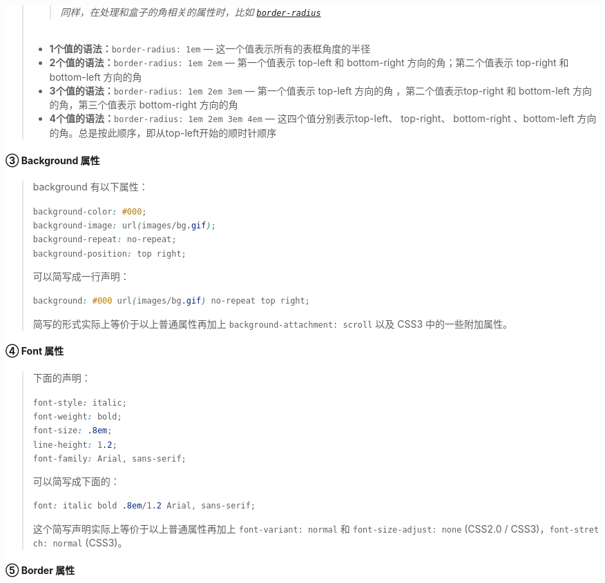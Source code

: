 >>###### 同样，在处理和盒子的角相关的属性时，比如 [`border-radius`](https://developer.mozilla.org/zh-CN/docs/Web/CSS/border-radius)
>
>* **1个值的语法：**`border-radius: 1em` — 这一个值表示所有的表框角度的半径
>* **2个值的语法：**`border-radius: 1em 2em` — 第一个值表示 top-left 和 bottom-right 方向的角；第二个值表示 top-right 和 bottom-left 方向的角
>* **3个值的语法：**`border-radius: 1em 2em 3em` — 第一个值表示 top-left 方向的角 ，第二个值表示top-right 和 bottom-left 方向的角，第三个值表示 bottom-right 方向的角
>* **4个值的语法：**`border-radius: 1em 2em 3em 4em` — 这四个值分别表示top-left、 top-right、 bottom-right 、bottom-left 方向的角。总是按此顺序，即从top-left开始的顺时针顺序

#### ③  Background 属性

>background 有以下属性：
>
>```css
>background-color: #000;
>background-image: url(images/bg.gif);
>background-repeat: no-repeat;
>background-position: top right;
>```
>
>可以简写成一行声明：
>
>```css
>background: #000 url(images/bg.gif) no-repeat top right;
>```
>
>简写的形式实际上等价于以上普通属性再加上 `background-attachment: scroll` 以及 CSS3 中的一些附加属性。

#### ④ Font 属性

>下面的声明：
>
>```css
>font-style: italic;
>font-weight: bold;
>font-size: .8em;
>line-height: 1.2;
>font-family: Arial, sans-serif;
>```
>
>可以简写成下面的：
>
>```css
>font: italic bold .8em/1.2 Arial, sans-serif;
>```
>
>这个简写声明实际上等价于以上普通属性再加上 `font-variant: normal` 和 `font-size-adjust: none` (CSS2.0 / CSS3)，`font-stretch: normal` (CSS3)。

#### ⑤ Border 属性
